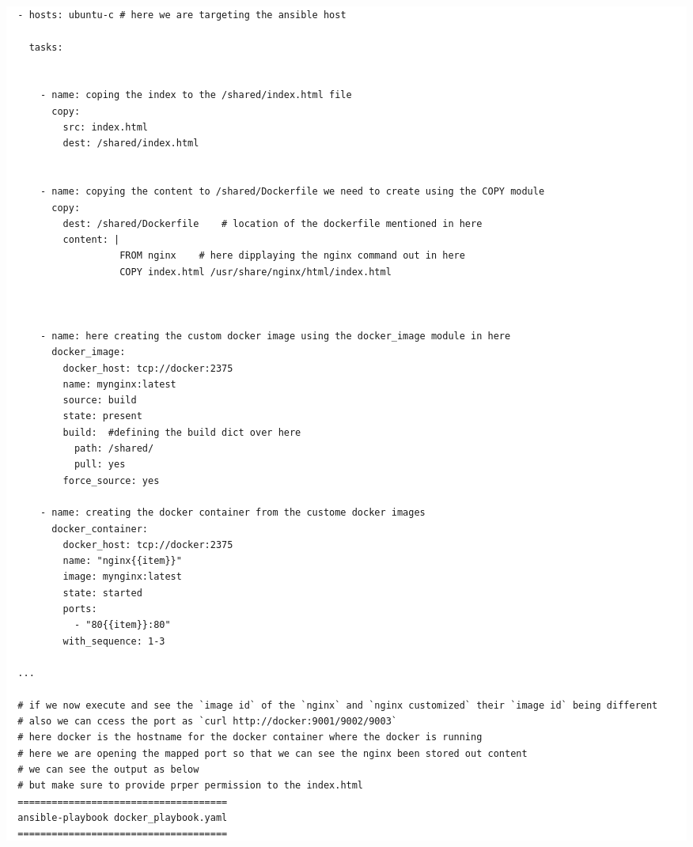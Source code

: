       - hosts: ubuntu-c # here we are targeting the ansible host

        tasks:
          
          
          - name: coping the index to the /shared/index.html file 
            copy: 
              src: index.html 
              dest: /shared/index.html

      
          - name: copying the content to /shared/Dockerfile we need to create using the COPY module 
            copy: 
              dest: /shared/Dockerfile    # location of the dockerfile mentioned in here
              content: |
                        FROM nginx    # here dipplaying the nginx command out in here 
                        COPY index.html /usr/share/nginx/html/index.html

          

          - name: here creating the custom docker image using the docker_image module in here 
            docker_image:
              docker_host: tcp://docker:2375
              name: mynginx:latest
              source: build
              state: present
              build:  #defining the build dict over here
                path: /shared/
                pull: yes
              force_source: yes

          - name: creating the docker container from the custome docker images
            docker_container:
              docker_host: tcp://docker:2375
              name: "nginx{{item}}"
              image: mynginx:latest
              state: started
              ports:
                - "80{{item}}:80"
              with_sequence: 1-3
            
      ...

      # if we now execute and see the `image id` of the `nginx` and `nginx customized` their `image id` being different
      # also we can ccess the port as `curl http://docker:9001/9002/9003`
      # here docker is the hostname for the docker container where the docker is running 
      # here we are opening the mapped port so that we can see the nginx been stored out content 
      # we can see the output as below 
      # but make sure to provide prper permission to the index.html
      =====================================
      ansible-playbook docker_playbook.yaml
      =====================================